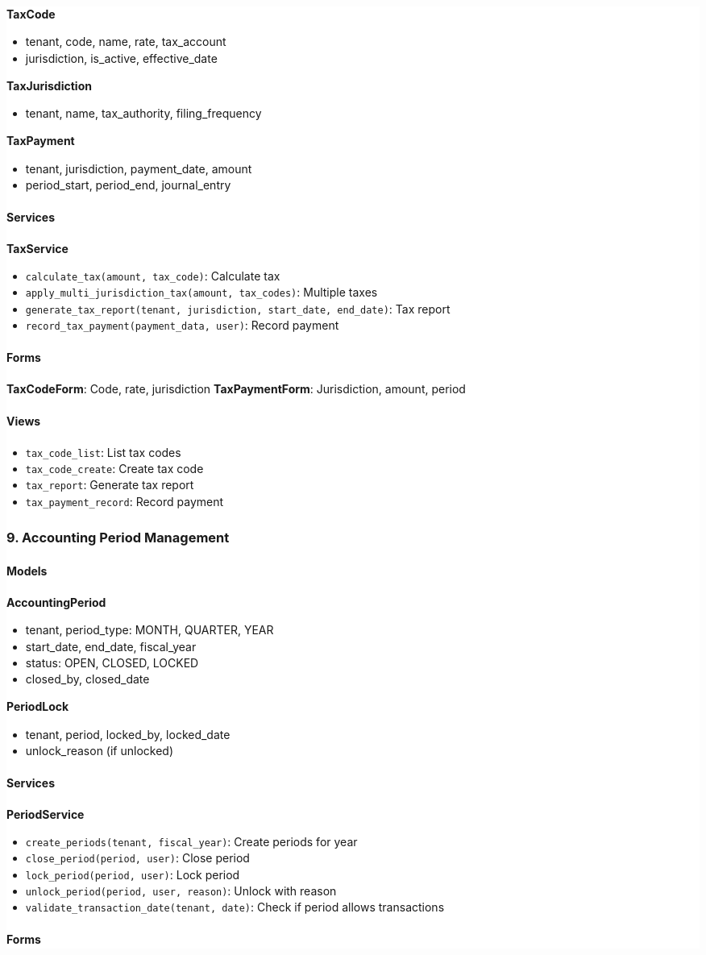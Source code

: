 **TaxCode**
- tenant, code, name, rate, tax_account
- jurisdiction, is_active, effective_date

**TaxJurisdiction**
- tenant, name, tax_authority, filing_frequency

**TaxPayment**
- tenant, jurisdiction, payment_date, amount
- period_start, period_end, journal_entry

#### Services

**TaxService**
- `calculate_tax(amount, tax_code)`: Calculate tax
- `apply_multi_jurisdiction_tax(amount, tax_codes)`: Multiple taxes
- `generate_tax_report(tenant, jurisdiction, start_date, end_date)`: Tax report
- `record_tax_payment(payment_data, user)`: Record payment

#### Forms

**TaxCodeForm**: Code, rate, jurisdiction
**TaxPaymentForm**: Jurisdiction, amount, period

#### Views

- `tax_code_list`: List tax codes
- `tax_code_create`: Create tax code
- `tax_report`: Generate tax report
- `tax_payment_record`: Record payment

### 9. Accounting Period Management

#### Models

**AccountingPeriod**
- tenant, period_type: MONTH, QUARTER, YEAR
- start_date, end_date, fiscal_year
- status: OPEN, CLOSED, LOCKED
- closed_by, closed_date

**PeriodLock**
- tenant, period, locked_by, locked_date
- unlock_reason (if unlocked)

#### Services

**PeriodService**
- `create_periods(tenant, fiscal_year)`: Create periods for year
- `close_period(period, user)`: Close period
- `lock_period(period, user)`: Lock period
- `unlock_period(period, user, reason)`: Unlock with reason
- `validate_transaction_date(tenant, date)`: Check if period allows transactions

#### Forms
